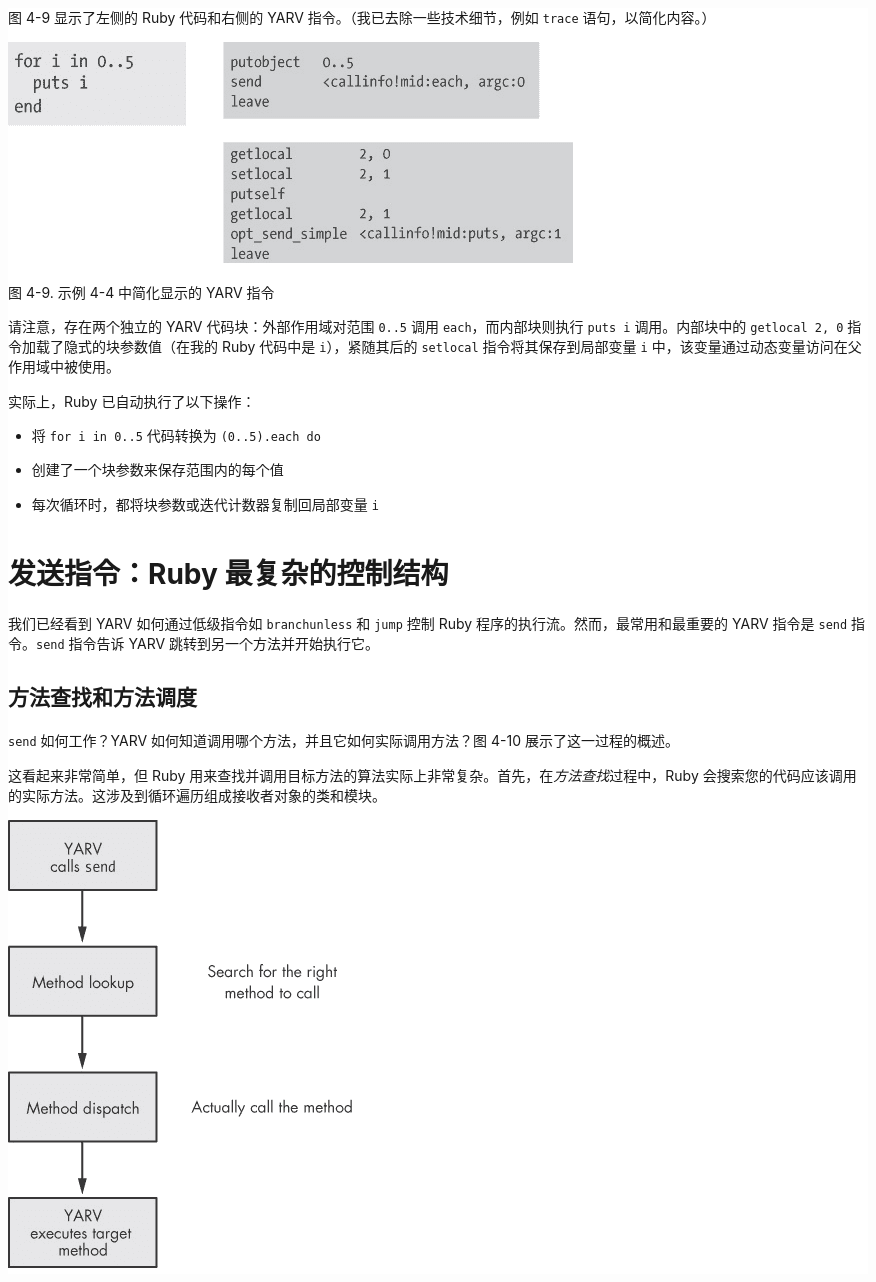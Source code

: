 图 4-9 显示了左侧的 Ruby 代码和右侧的 YARV 指令。（我已去除一些技术细节，例如 `trace` 语句，以简化内容。）

![简化显示 YARV 指令](img/httpatomoreillycomsourcenostarchimages1854011.png.jpg)

图 4-9. 示例 4-4 中简化显示的 YARV 指令

请注意，存在两个独立的 YARV 代码块：外部作用域对范围 `0..5` 调用 `each`，而内部块则执行 `puts i` 调用。内部块中的 `getlocal 2, 0` 指令加载了隐式的块参数值（在我的 Ruby 代码中是 `i`），紧随其后的 `setlocal` 指令将其保存到局部变量 `i` 中，该变量通过动态变量访问在父作用域中被使用。

实际上，Ruby 已自动执行了以下操作：

+   将 `for i in 0..5` 代码转换为 `(0..5).each do`

+   创建了一个块参数来保存范围内的每个值

+   每次循环时，都将块参数或迭代计数器复制回局部变量 `i`

# 发送指令：Ruby 最复杂的控制结构

我们已经看到 YARV 如何通过低级指令如 `branchunless` 和 `jump` 控制 Ruby 程序的执行流。然而，最常用和最重要的 YARV 指令是 `send` 指令。`send` 指令告诉 YARV 跳转到另一个方法并开始执行它。

## 方法查找和方法调度

`send` 如何工作？YARV 如何知道调用哪个方法，并且它如何实际调用方法？图 4-10 展示了这一过程的概述。

这看起来非常简单，但 Ruby 用来查找并调用目标方法的算法实际上非常复杂。首先，在*方法查找*过程中，Ruby 会搜索您的代码应该调用的实际方法。这涉及到循环遍历组成接收者对象的类和模块。

![Ruby 使用方法查找来确定调用哪个方法以及调用哪个方法调度。](img/httpatomoreillycomsourcenostarchimages1854013.png.jpg)
